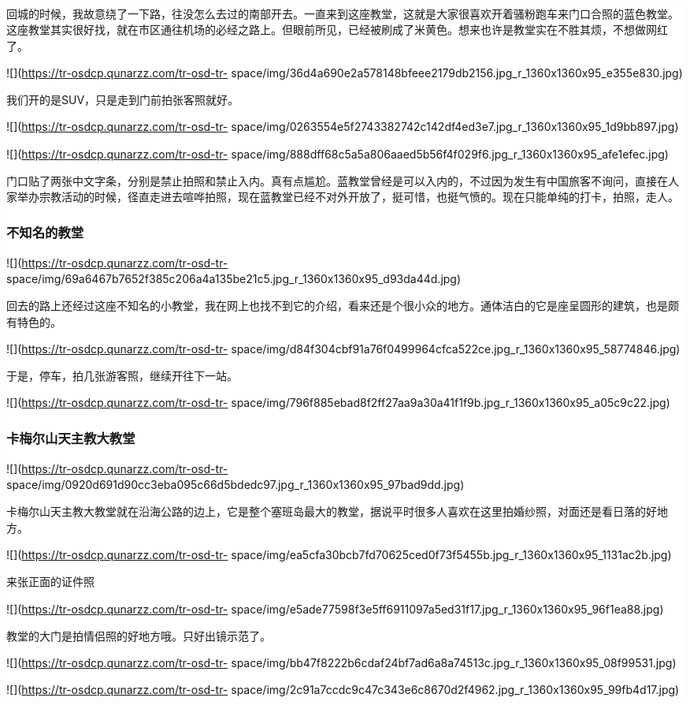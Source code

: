 回城的时候，我故意绕了一下路，往没怎么去过的南部开去。一直来到这座教堂，这就是大家很喜欢开着骚粉跑车来门口合照的蓝色教堂。这座教堂其实很好找，就在市区通往机场的必经之路上。但眼前所见，已经被刷成了米黄色。想来也许是教堂实在不胜其烦，不想做网红了。

![](https://tr-osdcp.qunarzz.com/tr-osd-tr-
space/img/36d4a690e2a578148bfeee2179db2156.jpg_r_1360x1360x95_e355e830.jpg)

我们开的是SUV，只是走到门前拍张客照就好。

![](https://tr-osdcp.qunarzz.com/tr-osd-tr-
space/img/0263554e5f2743382742c142df4ed3e7.jpg_r_1360x1360x95_1d9bb897.jpg)

![](https://tr-osdcp.qunarzz.com/tr-osd-tr-
space/img/888dff68c5a5a806aaed5b56f4f029f6.jpg_r_1360x1360x95_afe1efec.jpg)

门口贴了两张中文字条，分别是禁止拍照和禁止入内。真有点尴尬。蓝教堂曾经是可以入内的，不过因为发生有中国旅客不询问，直接在人家举办宗教活动的时候，径直走进去喧哗拍照，现在蓝教堂已经不对外开放了，挺可惜，也挺气愤的。现在只能单纯的打卡，拍照，走人。

### 不知名的教堂

![](https://tr-osdcp.qunarzz.com/tr-osd-tr-
space/img/69a6467b7652f385c206a4a135be21c5.jpg_r_1360x1360x95_d93da44d.jpg)

回去的路上还经过这座不知名的小教堂，我在网上也找不到它的介绍，看来还是个很小众的地方。通体洁白的它是座呈圆形的建筑，也是颇有特色的。

![](https://tr-osdcp.qunarzz.com/tr-osd-tr-
space/img/d84f304cbf91a76f0499964cfca522ce.jpg_r_1360x1360x95_58774846.jpg)

于是，停车，拍几张游客照，继续开往下一站。

![](https://tr-osdcp.qunarzz.com/tr-osd-tr-
space/img/796f885ebad8f2ff27aa9a30a41f1f9b.jpg_r_1360x1360x95_a05c9c22.jpg)

### 卡梅尔山天主教大教堂

![](https://tr-osdcp.qunarzz.com/tr-osd-tr-
space/img/0920d691d90cc3eba095c66d5bdedc97.jpg_r_1360x1360x95_97bad9dd.jpg)

卡梅尔山天主教大教堂就在沿海公路的边上，它是整个塞班岛最大的教堂，据说平时很多人喜欢在这里拍婚纱照，对面还是看日落的好地方。

![](https://tr-osdcp.qunarzz.com/tr-osd-tr-
space/img/ea5cfa30bcb7fd70625ced0f73f5455b.jpg_r_1360x1360x95_1131ac2b.jpg)

来张正面的证件照

![](https://tr-osdcp.qunarzz.com/tr-osd-tr-
space/img/e5ade77598f3e5ff6911097a5ed31f17.jpg_r_1360x1360x95_96f1ea88.jpg)

教堂的大门是拍情侣照的好地方哦。只好出镜示范了。

![](https://tr-osdcp.qunarzz.com/tr-osd-tr-
space/img/bb47f8222b6cdaf24bf7ad6a8a74513c.jpg_r_1360x1360x95_08f99531.jpg)

![](https://tr-osdcp.qunarzz.com/tr-osd-tr-
space/img/2c91a7ccdc9c47c343e6c8670d2f4962.jpg_r_1360x1360x95_99fb4d17.jpg)
